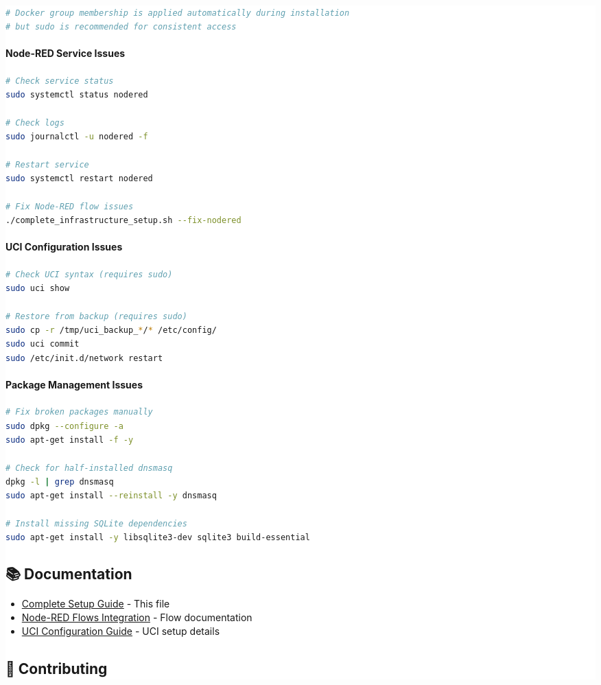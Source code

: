 ```bash
# Docker group membership is applied automatically during installation
# but sudo is recommended for consistent access
```

#### Node-RED Service Issues
```bash
# Check service status
sudo systemctl status nodered

# Check logs
sudo journalctl -u nodered -f

# Restart service
sudo systemctl restart nodered

# Fix Node-RED flow issues
./complete_infrastructure_setup.sh --fix-nodered
```

#### UCI Configuration Issues
```bash
# Check UCI syntax (requires sudo)
sudo uci show

# Restore from backup (requires sudo)
sudo cp -r /tmp/uci_backup_*/* /etc/config/
sudo uci commit
sudo /etc/init.d/network restart
```

#### Package Management Issues
```bash
# Fix broken packages manually
sudo dpkg --configure -a
sudo apt-get install -f -y

# Check for half-installed dnsmasq
dpkg -l | grep dnsmasq
sudo apt-get install --reinstall -y dnsmasq

# Install missing SQLite dependencies
sudo apt-get install -y libsqlite3-dev sqlite3 build-essential
```

## 📚 Documentation

- [Complete Setup Guide](README.md) - This file
- [Node-RED Flows Integration](Node-RED_Flows_Integration.md) - Flow documentation
- [UCI Configuration Guide](UCI_Configuration_Analysis.md) - UCI setup details

## 🤝 Contributing
